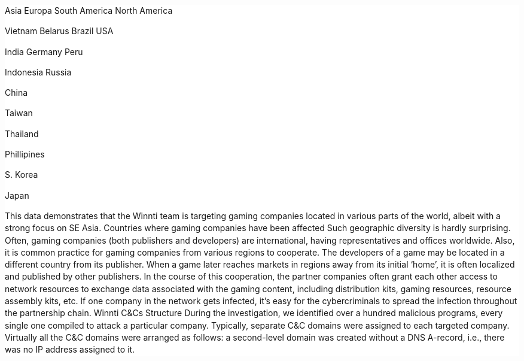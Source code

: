 


Asia
Europa
South America
North America


Vietnam
Belarus
Brazil
USA


India
Germany
Peru



Indonesia
Russia




China





Taiwan





Thailand





Phillipines





S. Korea





Japan







This data demonstrates that the Winnti team is targeting gaming companies located in various parts of the world, albeit with a strong focus on SE Asia.
 Countries where gaming companies have been affected
Such geographic diversity is hardly surprising. Often, gaming companies (both publishers and developers) are international, having representatives and offices worldwide. Also, it is common practice for gaming companies from various regions to cooperate. The developers of a game may be located in a different country from its publisher. When a game later reaches markets in regions away from its initial ‘home’, it is often localized and published by other publishers. In the course of this cooperation, the partner companies often grant each other access to network resources to exchange data associated with the gaming content, including distribution kits, gaming resources, resource assembly kits, etc. If one company in the network gets infected, it’s easy for the cybercriminals to spread the infection throughout the partnership chain.
Winnti C&Cs Structure
During the investigation, we identified over a hundred malicious programs, every single one compiled to attack a particular company. Typically, separate C&C domains were assigned to each targeted company. Virtually all the C&C domains were arranged as follows: a second-level domain was created without a DNS A-record, i.e., there was no IP address assigned to it.